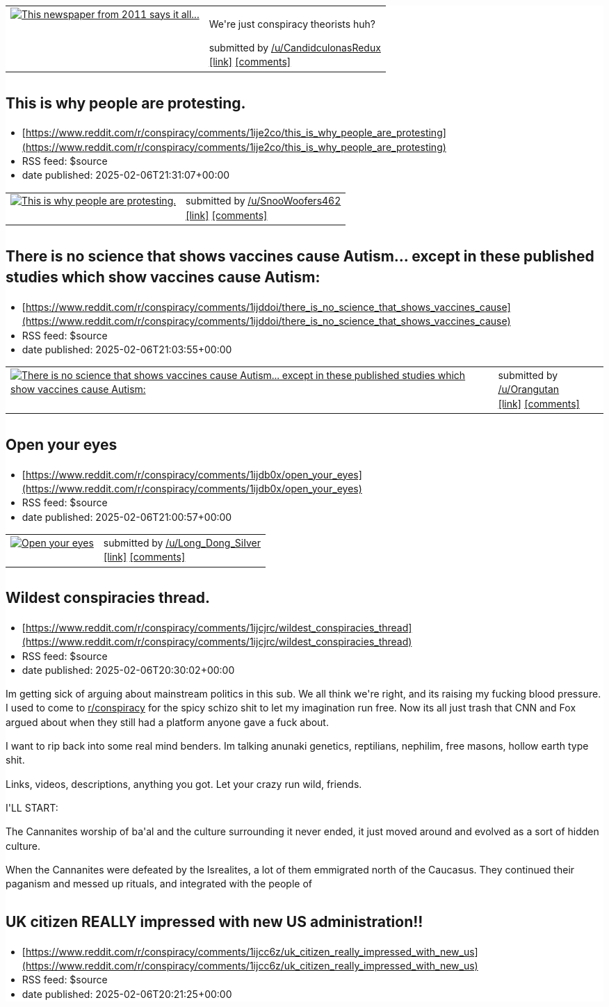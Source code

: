 <table> <tr><td> <a href="https://www.reddit.com/r/conspiracy/comments/1ijedrp/this_newspaper_from_2011_says_it_all/"> <img src="https://preview.redd.it/9pqv113u9lhe1.jpeg?width=320&amp;crop=smart&amp;auto=webp&amp;s=ef3cbf23c8a50d8a9c808b67749fb6a47a0cbaab" alt="This newspaper from 2011 says it all..." title="This newspaper from 2011 says it all..." /> </a> </td><td> <div class="md"><p>We&#39;re just conspiracy theorists huh?</p> </div> &#32; submitted by &#32; <a href="https://www.reddit.com/user/CandidculonasRedux"> /u/CandidculonasRedux </a> <br/> <span><a href="https://i.redd.it/9pqv113u9lhe1.jpeg">[link]</a></span> &#32; <span><a href="https://www.reddit.com/r/conspiracy/comments/1ijedrp/this_newspaper_from_2011_says_it_all/">[comments]</a></span> </td></tr></table>

## This is why people are protesting.
 - [https://www.reddit.com/r/conspiracy/comments/1ije2co/this_is_why_people_are_protesting](https://www.reddit.com/r/conspiracy/comments/1ije2co/this_is_why_people_are_protesting)
 - RSS feed: $source
 - date published: 2025-02-06T21:31:07+00:00

<table> <tr><td> <a href="https://www.reddit.com/r/conspiracy/comments/1ije2co/this_is_why_people_are_protesting/"> <img src="https://preview.redd.it/qalyz6kf7lhe1.png?width=640&amp;crop=smart&amp;auto=webp&amp;s=0d51dab8cbc5d9ee7936b4d8db7c28ce72e64776" alt="This is why people are protesting." title="This is why people are protesting." /> </a> </td><td> &#32; submitted by &#32; <a href="https://www.reddit.com/user/SnooWoofers462"> /u/SnooWoofers462 </a> <br/> <span><a href="https://i.redd.it/qalyz6kf7lhe1.png">[link]</a></span> &#32; <span><a href="https://www.reddit.com/r/conspiracy/comments/1ije2co/this_is_why_people_are_protesting/">[comments]</a></span> </td></tr></table>

## There is no science that shows vaccines cause Autism... except in these published studies which show vaccines cause Autism:
 - [https://www.reddit.com/r/conspiracy/comments/1ijddoi/there_is_no_science_that_shows_vaccines_cause](https://www.reddit.com/r/conspiracy/comments/1ijddoi/there_is_no_science_that_shows_vaccines_cause)
 - RSS feed: $source
 - date published: 2025-02-06T21:03:55+00:00

<table> <tr><td> <a href="https://www.reddit.com/r/conspiracy/comments/1ijddoi/there_is_no_science_that_shows_vaccines_cause/"> <img src="https://external-preview.redd.it/YnxauF99j6l0EWQfj0CYm6pcgUscjHwjV7beC7N-VMs.jpg?width=640&amp;crop=smart&amp;auto=webp&amp;s=da75a5013c8eccd24808200938f405932dfeea49" alt="There is no science that shows vaccines cause Autism... except in these published studies which show vaccines cause Autism:" title="There is no science that shows vaccines cause Autism... except in these published studies which show vaccines cause Autism:" /> </a> </td><td> &#32; submitted by &#32; <a href="https://www.reddit.com/user/Orangutan"> /u/Orangutan </a> <br/> <span><a href="https://x.com/MelGibsonNew/status/1886916433734480035">[link]</a></span> &#32; <span><a href="https://www.reddit.com/r/conspiracy/comments/1ijddoi/there_is_no_science_that_shows_vaccines_cause/">[comments]</a></span> </td></tr></table>

## Open your eyes
 - [https://www.reddit.com/r/conspiracy/comments/1ijdb0x/open_your_eyes](https://www.reddit.com/r/conspiracy/comments/1ijdb0x/open_your_eyes)
 - RSS feed: $source
 - date published: 2025-02-06T21:00:57+00:00

<table> <tr><td> <a href="https://www.reddit.com/r/conspiracy/comments/1ijdb0x/open_your_eyes/"> <img src="https://preview.redd.it/ib6n4uz22lhe1.jpeg?width=640&amp;crop=smart&amp;auto=webp&amp;s=007567cb105d3da6e76ef7ec0598a15c0fe0f0dc" alt="Open your eyes" title="Open your eyes" /> </a> </td><td> &#32; submitted by &#32; <a href="https://www.reddit.com/user/Long_Dong_SiIver"> /u/Long_Dong_SiIver </a> <br/> <span><a href="https://i.redd.it/ib6n4uz22lhe1.jpeg">[link]</a></span> &#32; <span><a href="https://www.reddit.com/r/conspiracy/comments/1ijdb0x/open_your_eyes/">[comments]</a></span> </td></tr></table>

## Wildest conspiracies thread.
 - [https://www.reddit.com/r/conspiracy/comments/1ijcjrc/wildest_conspiracies_thread](https://www.reddit.com/r/conspiracy/comments/1ijcjrc/wildest_conspiracies_thread)
 - RSS feed: $source
 - date published: 2025-02-06T20:30:02+00:00

<div class="md"><p>Im getting sick of arguing about mainstream politics in this sub. We all think we&#39;re right, and its raising my fucking blood pressure. I used to come to <a href="/r/conspiracy">r/conspiracy</a> for the spicy schizo shit to let my imagination run free. Now its all just trash that CNN and Fox argued about when they still had a platform anyone gave a fuck about.</p> <p>I want to rip back into some real mind benders. Im talking anunaki genetics, reptilians, nephilim, free masons, hollow earth type shit.</p> <p>Links, videos, descriptions, anything you got. Let your crazy run wild, friends.</p> <p>I&#39;LL START:</p> <p>The Cannanites worship of ba&#39;al and the culture surrounding it never ended, it just moved around and evolved as a sort of hidden culture.</p> <p>When the Cannanites were defeated by the Isrealites, a lot of them emmigrated north of the Caucasus. They continued their paganism and messed up rituals, and integrated with the people of 

## UK citizen REALLY impressed with new US administration!!
 - [https://www.reddit.com/r/conspiracy/comments/1ijcc6z/uk_citizen_really_impressed_with_new_us](https://www.reddit.com/r/conspiracy/comments/1ijcc6z/uk_citizen_really_impressed_with_new_us)
 - RSS feed: $source
 - date published: 2025-02-06T20:21:25+00:00
